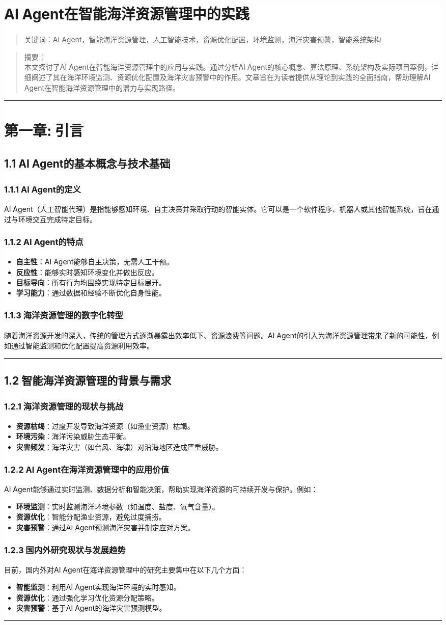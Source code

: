                  



# AI Agent在智能海洋资源管理中的实践

> 关键词：AI Agent，智能海洋资源管理，人工智能技术，资源优化配置，环境监测，海洋灾害预警，智能系统架构

> 摘要：  
> 本文探讨了AI Agent在智能海洋资源管理中的应用与实践。通过分析AI Agent的核心概念、算法原理、系统架构及实际项目案例，详细阐述了其在海洋环境监测、资源优化配置及海洋灾害预警中的作用。文章旨在为读者提供从理论到实践的全面指南，帮助理解AI Agent在智能海洋资源管理中的潜力与实现路径。

---

# 第一章: 引言

## 1.1 AI Agent的基本概念与技术基础

### 1.1.1 AI Agent的定义  
AI Agent（人工智能代理）是指能够感知环境、自主决策并采取行动的智能实体。它可以是一个软件程序、机器人或其他智能系统，旨在通过与环境交互完成特定目标。

### 1.1.2 AI Agent的特点  
- **自主性**：AI Agent能够自主决策，无需人工干预。  
- **反应性**：能够实时感知环境变化并做出反应。  
- **目标导向**：所有行为均围绕实现特定目标展开。  
- **学习能力**：通过数据和经验不断优化自身性能。

### 1.1.3 海洋资源管理的数字化转型  
随着海洋资源开发的深入，传统的管理方式逐渐暴露出效率低下、资源浪费等问题。AI Agent的引入为海洋资源管理带来了新的可能性，例如通过智能监测和优化配置提高资源利用效率。

---

## 1.2 智能海洋资源管理的背景与需求

### 1.2.1 海洋资源管理的现状与挑战  
- **资源枯竭**：过度开发导致海洋资源（如渔业资源）枯竭。  
- **环境污染**：海洋污染威胁生态平衡。  
- **灾害频发**：海洋灾害（如台风、海啸）对沿海地区造成严重威胁。  

### 1.2.2 AI Agent在海洋资源管理中的应用价值  
AI Agent能够通过实时监测、数据分析和智能决策，帮助实现海洋资源的可持续开发与保护。例如：  
- **环境监测**：实时监测海洋环境参数（如温度、盐度、氧气含量）。  
- **资源优化**：智能分配渔业资源，避免过度捕捞。  
- **灾害预警**：通过AI Agent预测海洋灾害并制定应对方案。

### 1.2.3 国内外研究现状与发展趋势  
目前，国内外对AI Agent在海洋资源管理中的研究主要集中在以下几个方面：  
- **智能监测**：利用AI Agent实现海洋环境的实时感知。  
- **资源优化**：通过强化学习优化资源分配策略。  
- **灾害预警**：基于AI Agent的海洋灾害预测模型。  

---